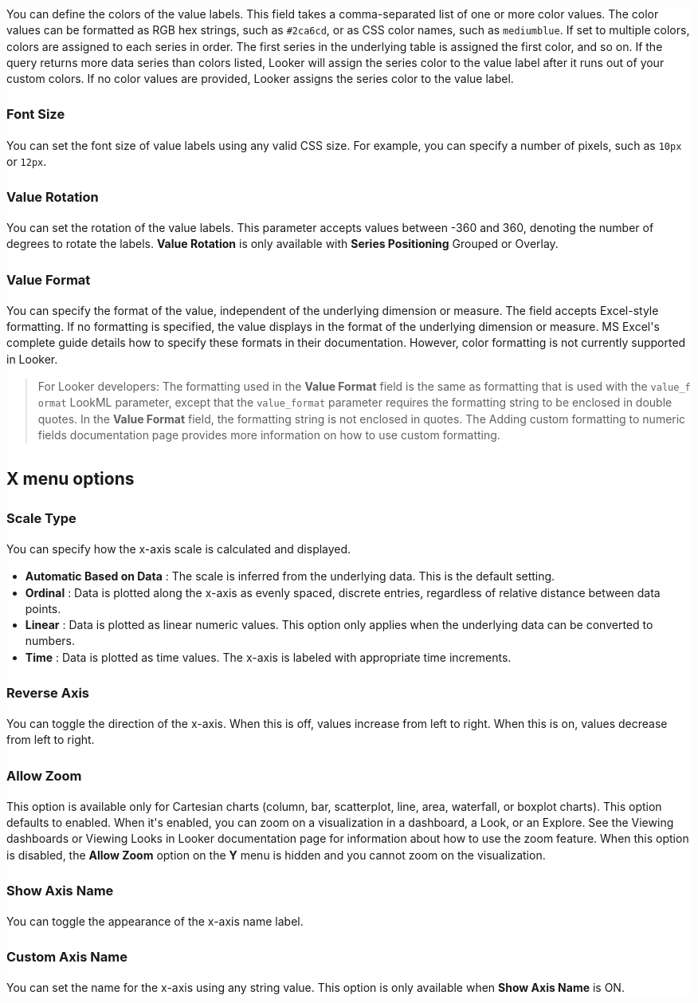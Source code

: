 You can define the colors of the value labels. This field takes a comma-separated list of one or more color values. The color values can be formatted as RGB hex strings, such as `#2ca6cd`, or as CSS color names, such as `mediumblue`.
If set to multiple colors, colors are assigned to each series in order. The first series in the underlying table is assigned the first color, and so on. If the query returns more data series than colors listed, Looker will assign the series color to the value label after it runs out of your custom colors.
If no color values are provided, Looker assigns the series color to the value label.
### Font Size
You can set the font size of value labels using any valid CSS size. For example, you can specify a number of pixels, such as `10px` or `12px`.
### Value Rotation
You can set the rotation of the value labels. This parameter accepts values between -360 and 360, denoting the number of degrees to rotate the labels. **Value Rotation** is only available with **Series Positioning** Grouped or Overlay.
### Value Format
You can specify the format of the value, independent of the underlying dimension or measure. The field accepts Excel-style formatting. If no formatting is specified, the value displays in the format of the underlying dimension or measure.
MS Excel's complete guide details how to specify these formats in their documentation. However, color formatting is not currently supported in Looker.
> For Looker developers: The formatting used in the **Value Format** field is the same as formatting that is used with the `value_format` LookML parameter, except that the `value_format` parameter requires the formatting string to be enclosed in double quotes. In the **Value Format** field, the formatting string is not enclosed in quotes.
The Adding custom formatting to numeric fields documentation page provides more information on how to use custom formatting.
## X menu options
### Scale Type
You can specify how the x-axis scale is calculated and displayed.
  * **Automatic Based on Data** : The scale is inferred from the underlying data. This is the default setting.
  * **Ordinal** : Data is plotted along the x-axis as evenly spaced, discrete entries, regardless of relative distance between data points.
  * **Linear** : Data is plotted as linear numeric values. This option only applies when the underlying data can be converted to numbers.
  * **Time** : Data is plotted as time values. The x-axis is labeled with appropriate time increments.


### Reverse Axis
You can toggle the direction of the x-axis. When this is off, values increase from left to right. When this is on, values decrease from left to right.
### Allow Zoom
This option is available only for Cartesian charts (column, bar, scatterplot, line, area, waterfall, or boxplot charts).
This option defaults to enabled. When it's enabled, you can zoom on a visualization in a dashboard, a Look, or an Explore.
See the Viewing dashboards or Viewing Looks in Looker documentation page for information about how to use the zoom feature.
When this option is disabled, the **Allow Zoom** option on the **Y** menu is hidden and you cannot zoom on the visualization.
### Show Axis Name
You can toggle the appearance of the x-axis name label.
### Custom Axis Name
You can set the name for the x-axis using any string value. This option is only available when **Show Axis Name** is ON.